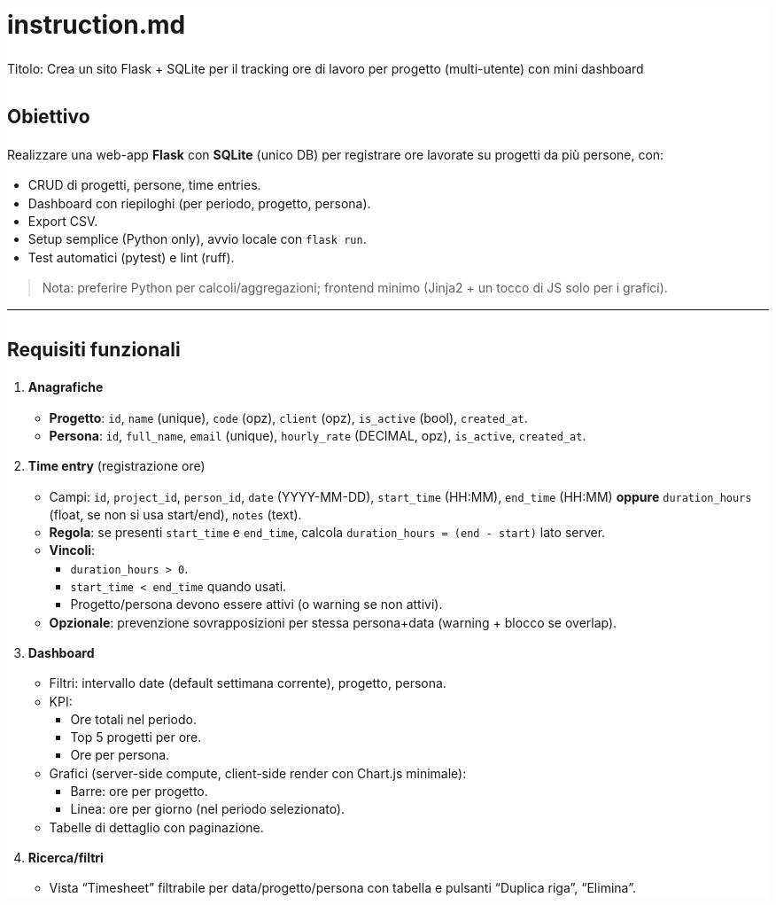 

# instruction.md
Titolo: Crea un sito Flask + SQLite per il tracking ore di lavoro per progetto (multi-utente) con mini dashboard

## Obiettivo
Realizzare una web-app **Flask** con **SQLite** (unico DB) per registrare ore lavorate su progetti da più persone, con:
- CRUD di progetti, persone, time entries.
- Dashboard con riepiloghi (per periodo, progetto, persona).
- Export CSV.
- Setup semplice (Python only), avvio locale con `flask run`.
- Test automatici (pytest) e lint (ruff).

> Nota: preferire Python per calcoli/aggregazioni; frontend minimo (Jinja2 + un tocco di JS solo per i grafici).

---

## Requisiti funzionali
1. **Anagrafiche**
   - **Progetto**: `id`, `name` (unique), `code` (opz), `client` (opz), `is_active` (bool), `created_at`.
   - **Persona**: `id`, `full_name`, `email` (unique), `hourly_rate` (DECIMAL, opz), `is_active`, `created_at`.

2. **Time entry** (registrazione ore)
   - Campi: `id`, `project_id`, `person_id`, `date` (YYYY-MM-DD), `start_time` (HH:MM), `end_time` (HH:MM) **oppure** `duration_hours` (float, se non si usa start/end), `notes` (text).
   - **Regola**: se presenti `start_time` e `end_time`, calcola `duration_hours = (end - start)` lato server.
   - **Vincoli**:
     - `duration_hours > 0`.
     - `start_time < end_time` quando usati.
     - Progetto/persona devono essere attivi (o warning se non attivi).
   - **Opzionale**: prevenzione sovrapposizioni per stessa persona+data (warning + blocco se overlap).

3. **Dashboard**
   - Filtri: intervallo date (default settimana corrente), progetto, persona.
   - KPI:
     - Ore totali nel periodo.
     - Top 5 progetti per ore.
     - Ore per persona.
   - Grafici (server-side compute, client-side render con Chart.js minimale):
     - Barre: ore per progetto.
     - Linea: ore per giorno (nel periodo selezionato).
   - Tabelle di dettaglio con paginazione.

4. **Ricerca/filtri**
   - Vista “Timesheet” filtrabile per data/progetto/persona con tabella e pulsanti “Duplica riga”, “Elimina”.
